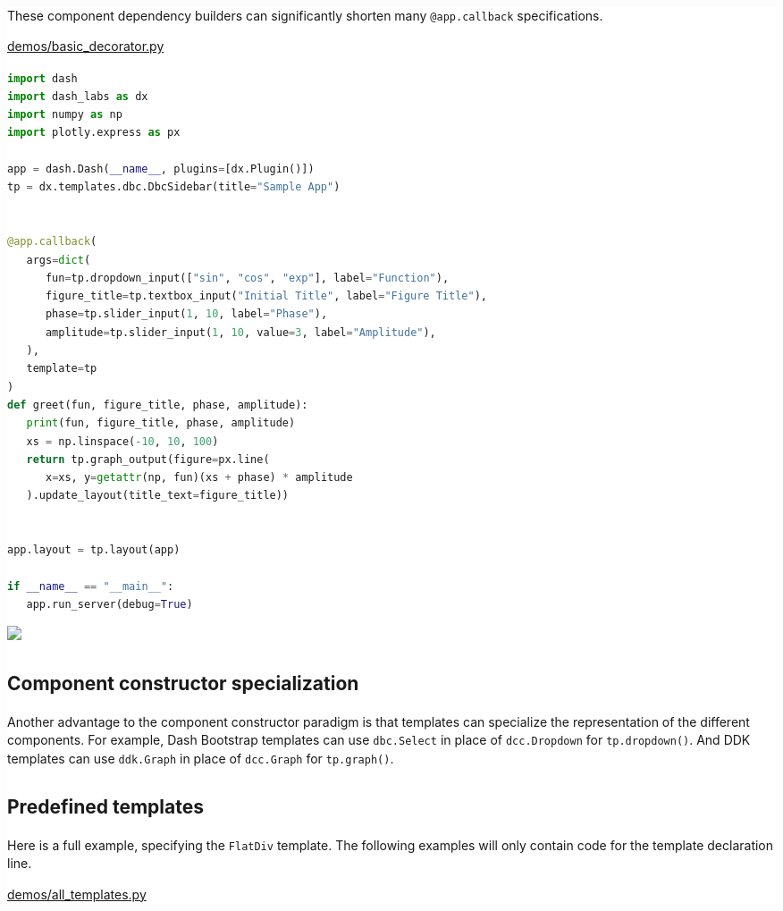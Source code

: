 These component dependency builders can significantly shorten many `@app.callback` specifications.

[demos/basic_decorator.py](./demos/basic_decorator.py)

```python
import dash
import dash_labs as dx
import numpy as np
import plotly.express as px

app = dash.Dash(__name__, plugins=[dx.Plugin()])
tp = dx.templates.dbc.DbcSidebar(title="Sample App")


@app.callback(
   args=dict(
      fun=tp.dropdown_input(["sin", "cos", "exp"], label="Function"),
      figure_title=tp.textbox_input("Initial Title", label="Figure Title"),
      phase=tp.slider_input(1, 10, label="Phase"),
      amplitude=tp.slider_input(1, 10, value=3, label="Amplitude"),
   ),
   template=tp
)
def greet(fun, figure_title, phase, amplitude):
   print(fun, figure_title, phase, amplitude)
   xs = np.linspace(-10, 10, 100)
   return tp.graph_output(figure=px.line(
      x=xs, y=getattr(np, fun)(xs + phase) * amplitude
   ).update_layout(title_text=figure_title))


app.layout = tp.layout(app)

if __name__ == "__main__":
   app.run_server(debug=True)
```
 
![](https://i.imgur.com/wqeZY0B.png)

## Component constructor specialization
Another advantage to the component constructor paradigm is that templates can specialize the representation of the different components. For example, Dash Bootstrap templates can use `dbc.Select` in place of `dcc.Dropdown` for `tp.dropdown()`. And DDK templates can use `ddk.Graph` in place of `dcc.Graph` for `tp.graph()`.

## Predefined templates

Here is a full example, specifying the `FlatDiv` template.  The following examples will only contain code for the template declaration line.

[demos/all_templates.py](./demos/all_templates.py)
